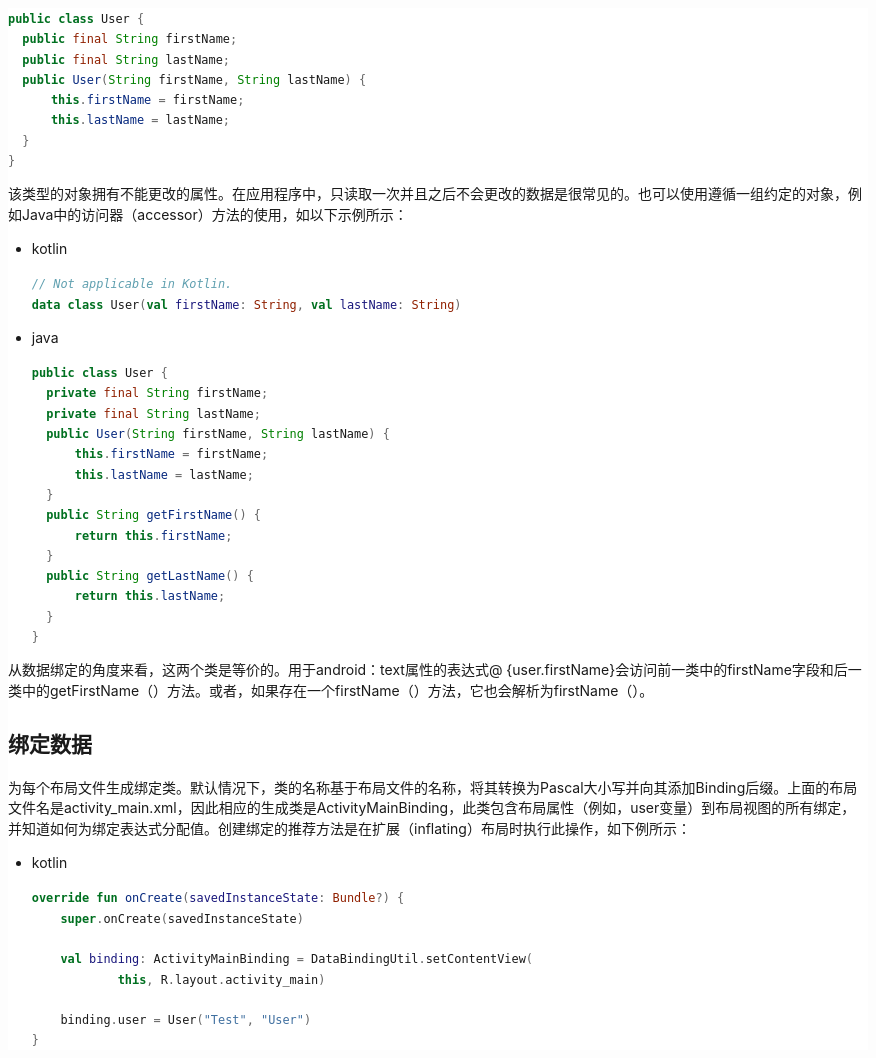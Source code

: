   ```java
  public class User {
    public final String firstName;
    public final String lastName;
    public User(String firstName, String lastName) {
        this.firstName = firstName;
        this.lastName = lastName;
    }
  }
  ```

该类型的对象拥有不能更改的属性。在应用程序中，只读取一次并且之后不会更改的数据是很常见的。也可以使用遵循一组约定的对象，例如Java中的访问器（accessor）方法的使用，如以下示例所示：

- kotlin

  ```kotlin
  // Not applicable in Kotlin.
  data class User(val firstName: String, val lastName: String)
  ```

- java

  ```java
  public class User {
    private final String firstName;
    private final String lastName;
    public User(String firstName, String lastName) {
        this.firstName = firstName;
        this.lastName = lastName;
    }
    public String getFirstName() {
        return this.firstName;
    }
    public String getLastName() {
        return this.lastName;
    }
  }
  ```

从数据绑定的角度来看，这两个类是等价的。用于android：text属性的表达式@ {user.firstName}会访问前一类中的firstName字段和后一类中的getFirstName（）方法。或者，如果存在一个firstName（）方法，它也会解析为firstName（）。

## 绑定数据

为每个布局文件生成绑定类。默认情况下，类的名称基于布局文件的名称，将其转换为Pascal大小写并向其添加Binding后缀。上面的布局文件名是activity_main.xml，因此相应的生成类是ActivityMainBinding，此类包含布局属性（例如，user变量）到布局视图的所有绑定，并知道如何为绑定表达式分配值。创建绑定的推荐方法是在扩展（inflating）布局时执行此操作，如下例所示：

- kotlin

  ```kotlin
  override fun onCreate(savedInstanceState: Bundle?) {
      super.onCreate(savedInstanceState)
  
      val binding: ActivityMainBinding = DataBindingUtil.setContentView(
              this, R.layout.activity_main)
  
      binding.user = User("Test", "User")
  }
  ```
